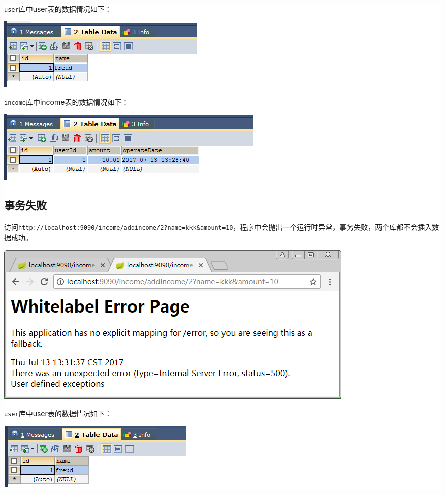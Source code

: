 `user`库中user表的数据情况如下：

![/images/blog/spring-boot/23-jta-handle-distribute-transaction/07-result-database-user.png](/images/blog/spring-boot/23-jta-handle-distribute-transaction/07-result-database-user.png)

`income`库中income表的数据情况如下：

![/images/blog/spring-boot/23-jta-handle-distribute-transaction/08-result-database-income.png](/images/blog/spring-boot/23-jta-handle-distribute-transaction/08-result-database-income.png)

事务失败
------------------

访问`http://localhost:9090/income/addincome/2?name=kkk&amount=10`，程序中会抛出一个运行时异常，事务失败，两个库都不会插入数据成功。

![/images/blog/spring-boot/23-jta-handle-distribute-transaction/09-result-failed.png](/images/blog/spring-boot/23-jta-handle-distribute-transaction/09-result-failed.png)

`user`库中user表的数据情况如下：

![/images/blog/spring-boot/23-jta-handle-distribute-transaction/10-result-database-user.png](/images/blog/spring-boot/23-jta-handle-distribute-transaction/10-result-database-user.png)
